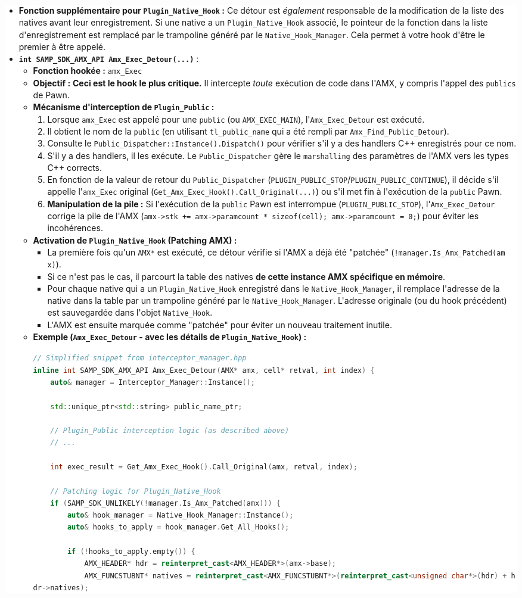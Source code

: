    - **Fonction supplémentaire pour `Plugin_Native_Hook` :** Ce détour est *également* responsable de la modification de la liste des natives avant leur enregistrement. Si une native a un `Plugin_Native_Hook` associé, le pointeur de la fonction dans la liste d'enregistrement est remplacé par le trampoline généré par le `Native_Hook_Manager`. Cela permet à votre hook d'être le premier à être appelé.
- **`int SAMP_SDK_AMX_API Amx_Exec_Detour(...)`** :
   - **Fonction hookée :** `amx_Exec`
   - **Objectif :** **Ceci est le hook le plus critique.** Il intercepte *toute* exécution de code dans l'AMX, y compris l'appel des `publics` de Pawn.
   - **Mécanisme d'interception de `Plugin_Public` :**
      1. Lorsque `amx_Exec` est appelé pour une `public` (ou `AMX_EXEC_MAIN`), l'`Amx_Exec_Detour` est exécuté.
      2. Il obtient le nom de la `public` (en utilisant `tl_public_name` qui a été rempli par `Amx_Find_Public_Detour`).
      3. Consulte le `Public_Dispatcher::Instance().Dispatch()` pour vérifier s'il y a des handlers C++ enregistrés pour ce nom.
      4. S'il y a des handlers, il les exécute. Le `Public_Dispatcher` gère le `marshalling` des paramètres de l'AMX vers les types C++ corrects.
      5. En fonction de la valeur de retour du `Public_Dispatcher` (`PLUGIN_PUBLIC_STOP`/`PLUGIN_PUBLIC_CONTINUE`), il décide s'il appelle l'`amx_Exec` original (`Get_Amx_Exec_Hook().Call_Original(...)`) ou s'il met fin à l'exécution de la `public` Pawn.
      6. **Manipulation de la pile :** Si l'exécution de la `public` Pawn est interrompue (`PLUGIN_PUBLIC_STOP`), l'`Amx_Exec_Detour` corrige la pile de l'AMX (`amx->stk += amx->paramcount * sizeof(cell); amx->paramcount = 0;`) pour éviter les incohérences.
   - **Activation de `Plugin_Native_Hook` (Patching AMX) :**
      - La première fois qu'un `AMX*` est exécuté, ce détour vérifie si l'AMX a déjà été "patchée" (`!manager.Is_Amx_Patched(amx)`).
      - Si ce n'est pas le cas, il parcourt la table des natives **de cette instance AMX spécifique en mémoire**.
      - Pour chaque native qui a un `Plugin_Native_Hook` enregistré dans le `Native_Hook_Manager`, il remplace l'adresse de la native dans la table par un trampoline généré par le `Native_Hook_Manager`. L'adresse originale (ou du hook précédent) est sauvegardée dans l'objet `Native_Hook`.
      - L'AMX est ensuite marquée comme "patchée" pour éviter un nouveau traitement inutile.
   - **Exemple (`Amx_Exec_Detour` - avec les détails de `Plugin_Native_Hook`) :**
      ```cpp
      // Simplified snippet from interceptor_manager.hpp
      inline int SAMP_SDK_AMX_API Amx_Exec_Detour(AMX* amx, cell* retval, int index) {
          auto& manager = Interceptor_Manager::Instance();

          std::unique_ptr<std::string> public_name_ptr;

          // Plugin_Public interception logic (as described above)
          // ...

          int exec_result = Get_Amx_Exec_Hook().Call_Original(amx, retval, index);

          // Patching logic for Plugin_Native_Hook
          if (SAMP_SDK_UNLIKELY(!manager.Is_Amx_Patched(amx))) {
              auto& hook_manager = Native_Hook_Manager::Instance();
              auto& hooks_to_apply = hook_manager.Get_All_Hooks();

              if (!hooks_to_apply.empty()) {
                  AMX_HEADER* hdr = reinterpret_cast<AMX_HEADER*>(amx->base);
                  AMX_FUNCSTUBNT* natives = reinterpret_cast<AMX_FUNCSTUBNT*>(reinterpret_cast<unsigned char*>(hdr) + hdr->natives);
